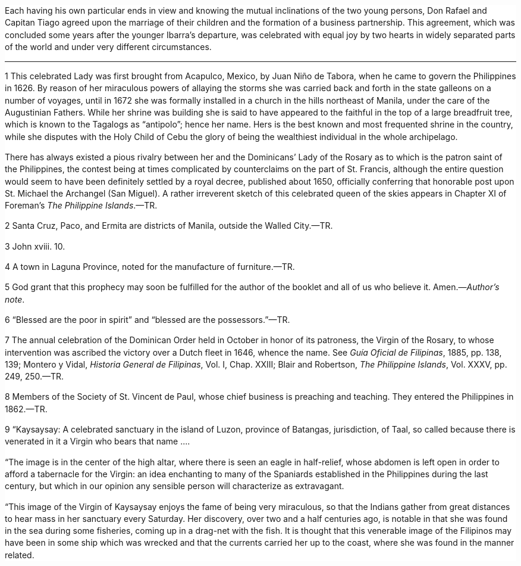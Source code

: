 Each having his own particular ends in view and knowing the mutual inclinations of the two young persons, Don Rafael and Capitan Tiago agreed upon the marriage of their children and the formation of a business partnership. This agreement, which was concluded some years after the younger Ibarra’s departure, was celebrated with equal joy by two hearts in widely separated parts of the world and under very different circumstances.

---

1 This celebrated Lady was first brought from Acapulco, Mexico, by Juan Niño de Tabora, when he came to govern the Philippines in 1626. By reason of her miraculous powers of allaying the storms she was carried back and forth in the state galleons on a number of voyages, until in 1672 she was formally installed in a church in the hills northeast of Manila, under the care of the Augustinian Fathers. While her shrine was building she is said to have appeared to the faithful in the top of a large breadfruit tree, which is known to the Tagalogs as “antipolo”; hence her name. Hers is the best known and most frequented shrine in the country, while she disputes with the Holy Child of Cebu the glory of being the wealthiest individual in the whole archipelago.

There has always existed a pious rivalry between her and the Dominicans’ Lady of the Rosary as to which is the patron saint of the Philippines, the contest being at times complicated by counterclaims on the part of St. Francis, although the entire question would seem to have been definitely settled by a royal decree, published about 1650, officially conferring that honorable post upon St. Michael the Archangel (San Miguel). A rather irreverent sketch of this celebrated queen of the skies appears in Chapter XI of Foreman’s *The Philippine Islands*.—TR.

2 Santa Cruz, Paco, and Ermita are districts of Manila, outside the Walled City.—TR.

3 John xviii. 10.

4 A town in Laguna Province, noted for the manufacture of furniture.—TR.

5 God grant that this prophecy may soon be fulfilled for the author of the booklet and all of us who believe it. Amen.—*Author’s note*.

6 “Blessed are the poor in spirit” and “blessed are the possessors.”—TR.

7 The annual celebration of the Dominican Order held in October in honor of its patroness, the Virgin of the Rosary, to whose intervention was ascribed the victory over a Dutch fleet in 1646, whence the name. See *Guía Oficial de Filipinas*, 1885, pp. 138, 139; Montero y Vidal, *Historia General de Filipinas*, Vol. I, Chap. XXIII; Blair and Robertson, *The Philippine Islands*, Vol. XXXV, pp. 249, 250.—TR.

8 Members of the Society of St. Vincent de Paul, whose chief business is preaching and teaching. They entered the Philippines in 1862.—TR.

9 “Kaysaysay: A celebrated sanctuary in the island of Luzon, province of Batangas, jurisdiction, of Taal, so called because there is venerated in it a Virgin who bears that name ....

“The image is in the center of the high altar, where there is seen an eagle in half-relief, whose abdomen is left open in order to afford a tabernacle for the Virgin: an idea enchanting to many of the Spaniards established in the Philippines during the last century, but which in our opinion any sensible person will characterize as extravagant.

“This image of the Virgin of Kaysaysay enjoys the fame of being very miraculous, so that the Indians gather from great distances to hear mass in her sanctuary every Saturday. Her discovery, over two and a half centuries ago, is notable in that she was found in the sea during some fisheries, coming up in a drag-net with the fish. It is thought that this venerable image of the Filipinos may have been in some ship which was wrecked and that the currents carried her up to the coast, where she was found in the manner related.
